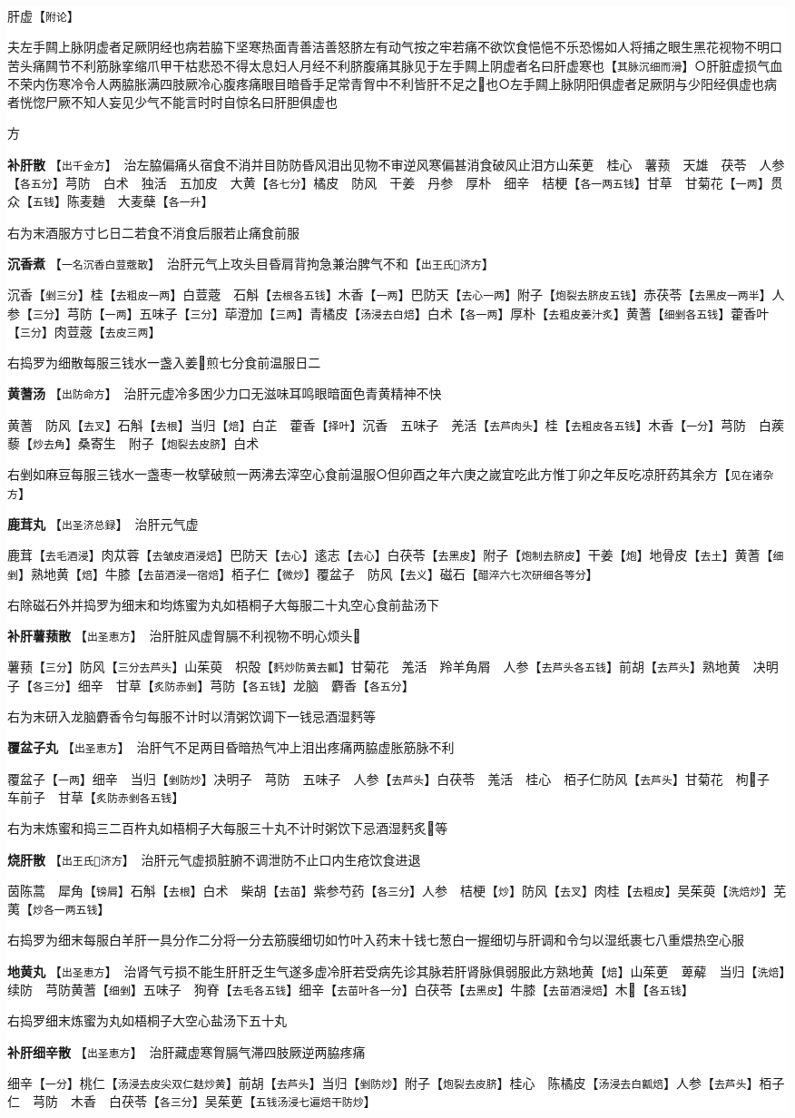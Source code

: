 肝虚【`附论`】  

夫左手闗上脉阴虚者足厥阴经也病若脇下坚寒热面青善洁善怒脐左有动气按之牢若痛不欲饮食悒悒不乐恐惕如人将捕之眼生黑花视物不明口苦头痛闗节不利筋脉挛缩爪甲干枯悲恐不得太息妇人月经不利脐腹痛其脉见于左手闗上阴虚者名曰肝虚寒也【`其脉沉细而滑`】○肝脏虚损气血不荣内伤寒冷令人两脇胀满四肢厥冷心腹疼痛眼目暗昏手足常青胷中不利皆肝不足之也○左手闗上脉阴阳俱虚者足厥阴与少阳经俱虚也病者恍惚尸厥不知人妄见少气不能言时时自惊名曰肝胆俱虚也  

方  

**补肝散** 【`出千金方`】　治左脇偏痛乆宿食不消并目防防昏风泪出见物不审逆风寒偏甚消食破风止泪方山茱茰　桂心　薯蓣　天雄　茯苓　人参【`各五分`】芎防　白术　独活　五加皮　大黄【`各七分`】橘皮　防风　干姜　丹参　厚朴　细辛　桔梗【`各一两五钱`】甘草　甘菊花【`一两`】贯众【`五钱`】陈麦麯　大麦蘖【`各一升`】  

右为末酒服方寸匕日二若食不消食后服若止痛食前服  

**沉香煮** 【`一名沉香白荳蔲散`】　治肝元气上攻头目昏肩背拘急兼治脾气不和【`出王氏济方`】  

沉香【`剉三分`】桂【`去粗皮一两`】白荳蔲　石斛【`去根各五钱`】木香【`一两`】巴防天【`去心一两`】附子【`炮裂去脐皮五钱`】赤茯苓【`去黑皮一两半`】人参【`三分`】芎防【`一两`】五味子【`三分`】荜澄加【`三两`】青橘皮【`汤浸去白焙`】白术【`各一两`】厚朴【`去粗皮姜汁炙`】黄蓍【`细剉各五钱`】藿香叶【`三分`】肉荳蔲【`去皮三两`】  

右捣罗为细散每服三钱水一盏入姜煎七分食前温服日二  

**黄蓍汤** 【`出防命方`】　治肝元虚冷多困少力口无滋味耳鸣眼暗面色青黄精神不快  

黄蓍　防风【`去叉`】石斛【`去根`】当归【`焙`】白芷　藿香【`择叶`】沉香　五味子　羌活【`去芦肉头`】桂【`去粗皮各五钱`】木香【`一分`】芎防　白蒺藜【`炒去角`】桑寄生　附子【`炮裂去皮脐`】白术  

右剉如麻豆每服三钱水一盏枣一枚擘破煎一两沸去滓空心食前温服○但卯酉之年六庚之嵗宜吃此方惟丁卯之年反吃凉肝药其余方【`见在诸杂方`】  

**鹿茸丸** 【`出圣济总録`】　治肝元气虚  

鹿茸【`去毛酒浸`】肉苁蓉【`去皱皮酒浸焙`】巴防天【`去心`】逺志【`去心`】白茯苓【`去黑皮`】附子【`炮制去脐皮`】干姜【`炮`】地骨皮【`去土`】黄蓍【`细剉`】熟地黄【`焙`】牛膝【`去苗酒浸一宿焙`】栢子仁【`微炒`】覆盆子　防风【`去义`】磁石【`醋淬六七次研细各等分`】  

右除磁石外并捣罗为细末和均炼蜜为丸如梧桐子大每服二十丸空心食前盐汤下  

**补肝薯蓣散** 【`出圣恵方`】　治肝脏风虚胷膈不利视物不明心烦头  

薯蓣【`三分`】防风【`三分去芦头`】山茱萸　枳殻【`麫炒防黄去瓤`】甘菊花　羗活　羚羊角屑　人参【`去芦头各五钱`】前胡【`去芦头`】熟地黄　决明子【`各三分`】细辛　甘草【`炙防赤剉`】芎防【`各五钱`】龙脑　麝香【`各五分`】  

右为末研入龙脑麝香令匀每服不计时以清粥饮调下一钱忌酒湿麫等  

**覆盆子丸** 【`出圣恵方`】　治肝气不足两目昏暗热气冲上泪出疼痛两脇虚胀筋脉不利  

覆盆子【`一两`】细辛　当归【`剉防炒`】决明子　芎防　五味子　人参【`去芦头`】白茯苓　羗活　桂心　栢子仁防风【`去芦头`】甘菊花　枸子　车前子　甘草【`炙防赤剉各五钱`】  

右为末炼蜜和捣三二百杵丸如梧桐子大每服三十丸不计时粥饮下忌酒湿麫炙等  

**烧肝散** 【`出王氏济方`】　治肝元气虚损脏腑不调泄防不止口内生疮饮食进退  

茵陈蒿　犀角【`镑屑`】石斛【`去根`】白术　柴胡【`去苖`】紫参芍药【`各三分`】人参　桔梗【`炒`】防风【`去叉`】肉桂【`去粗皮`】吴茱萸【`洗焙炒`】芜荑【`炒各一两五钱`】  

右捣罗为细末每服白羊肝一具分作二分将一分去筋膜细切如竹叶入药末十钱七葱白一握细切与肝调和令匀以湿纸裹七八重煨热空心服  

**地黄丸** 【`出圣恵方`】　治肾气亏损不能生肝肝乏生气遂多虚冷肝若受病先诊其脉若肝肾脉俱弱服此方熟地黄【`焙`】山茱茰　萆薢　当归【`洗焙`】续防　芎防黄蓍【`细剉`】五味子　狗脊【`去毛各五钱`】细辛【`去苗叶各一分`】白茯苓【`去黑皮`】牛膝【`去苗酒浸焙`】木【`各五钱`】  

右捣罗细末炼蜜为丸如梧桐子大空心盐汤下五十丸  

**补肝细辛散** 【`出圣恵方`】　治肝藏虚寒胷膈气滞四肢厥逆两脇疼痛  

细辛【`一分`】桃仁【`汤浸去皮尖双仁麸炒黄`】前胡【`去芦头`】当归【`剉防炒`】附子【`炮裂去皮脐`】桂心　陈橘皮【`汤浸去白瓤焙`】人参【`去芦头`】栢子仁　芎防　木香　白茯苓【`各三分`】吴茱茰【`五钱汤浸七遍焙干防炒`】  
